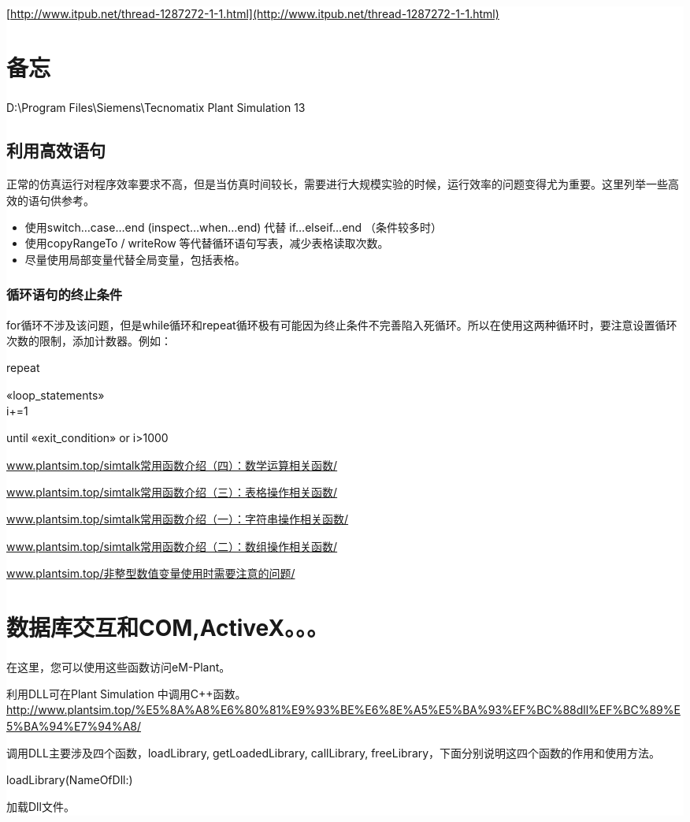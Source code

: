 [http://www.itpub.net/thread-1287272-1-1.html](http://www.itpub.net/thread-1287272-1-1.html)





# 备忘

D:\Program Files\Siemens\Tecnomatix Plant Simulation 13

## 利用高效语句

正常的仿真运行对程序效率要求不高，但是当仿真时间较长，需要进行大规模实验的时候，运行效率的问题变得尤为重要。这里列举一些高效的语句供参考。

-   使用switch…case…end (inspect…when…end) 代替 if…elseif…end （条件较多时）
-   使用copyRangeTo / writeRow 等代替循环语句写表，减少表格读取次数。
-   尽量使用局部变量代替全局变量，包括表格。

### 循环语句的终止条件

for循环不涉及该问题，但是while循环和repeat循环极有可能因为终止条件不完善陷入死循环。所以在使用这两种循环时，要注意设置循环次数的限制，添加计数器。例如：

repeat

«loop_statements»  
i+=1

until «exit_condition» or i>1000







www.plantsim.top/simtalk常用函数介绍（四）：数学运算相关函数/


www.plantsim.top/simtalk常用函数介绍（三）：表格操作相关函数/

www.plantsim.top/simtalk常用函数介绍（一）：字符串操作相关函数/


www.plantsim.top/simtalk常用函数介绍（二）：数组操作相关函数/


www.plantsim.top/非整型数值变量使用时需要注意的问题/

# 数据库交互和COM,ActiveX。。。


在这里，您可以使用这些函数访问eM-Plant。

利用DLL可在Plant Simulation 中调用C++函数。
http://www.plantsim.top/%E5%8A%A8%E6%80%81%E9%93%BE%E6%8E%A5%E5%BA%93%EF%BC%88dll%EF%BC%89%E5%BA%94%E7%94%A8/

调用DLL主要涉及四个函数，loadLibrary,  getLoadedLibrary,  callLibrary,  freeLibrary，下面分别说明这四个函数的作用和使用方法。

loadLibrary(NameOfDll:<string>)

加载Dll文件。

